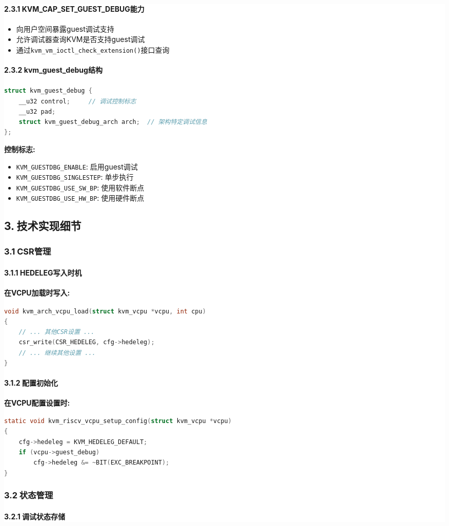 #### 2.3.1 KVM_CAP_SET_GUEST_DEBUG能力

- 向用户空间暴露guest调试支持
- 允许调试器查询KVM是否支持guest调试
- 通过`kvm_vm_ioctl_check_extension()`接口查询

#### 2.3.2 kvm_guest_debug结构

```c
struct kvm_guest_debug {
    __u32 control;     // 调试控制标志
    __u32 pad;
    struct kvm_guest_debug_arch arch;  // 架构特定调试信息
};
```

**控制标志:**
- `KVM_GUESTDBG_ENABLE`: 启用guest调试
- `KVM_GUESTDBG_SINGLESTEP`: 单步执行
- `KVM_GUESTDBG_USE_SW_BP`: 使用软件断点
- `KVM_GUESTDBG_USE_HW_BP`: 使用硬件断点

## 3. 技术实现细节

### 3.1 CSR管理

#### 3.1.1 HEDELEG写入时机

**在VCPU加载时写入:**
```c
void kvm_arch_vcpu_load(struct kvm_vcpu *vcpu, int cpu)
{
    // ... 其他CSR设置 ...
    csr_write(CSR_HEDELEG, cfg->hedeleg);
    // ... 继续其他设置 ...
}
```

#### 3.1.2 配置初始化

**在VCPU配置设置时:**
```c
static void kvm_riscv_vcpu_setup_config(struct kvm_vcpu *vcpu)
{
    cfg->hedeleg = KVM_HEDELEG_DEFAULT;
    if (vcpu->guest_debug)
        cfg->hedeleg &= ~BIT(EXC_BREAKPOINT);
}
```

### 3.2 状态管理

#### 3.2.1 调试状态存储
